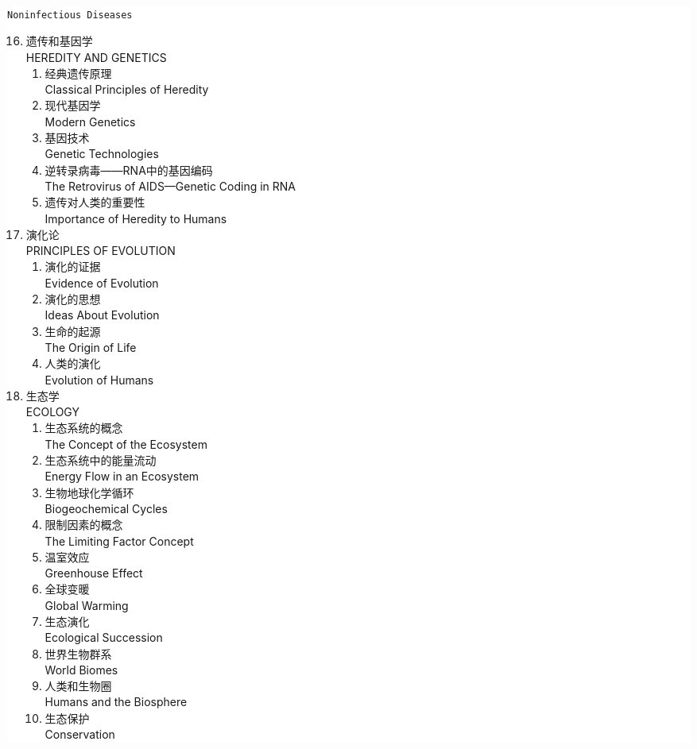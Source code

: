     Noninfectious Diseases
16. 遗传和基因学<br>
HEREDITY AND GENETICS
    1. 经典遗传原理<br>
    Classical Principles of Heredity
    2. 现代基因学<br>
    Modern Genetics
    3. 基因技术<br>
    Genetic Technologies
    4. 逆转录病毒——RNA中的基因编码<br>
    The Retrovirus of AIDS—Genetic Coding in RNA
    5. 遗传对人类的重要性<br>
    Importance of Heredity to Humans
17. 演化论<br>
PRINCIPLES OF EVOLUTION
    1. 演化的证据<br>
    Evidence of Evolution
    2. 演化的思想<br>
    Ideas About Evolution
    3. 生命的起源<br>
    The Origin of Life
    4. 人类的演化<br>
    Evolution of Humans
18. 生态学<br>
ECOLOGY
    1. 生态系统的概念<br>
    The Concept of the Ecosystem
    2. 生态系统中的能量流动<br>
    Energy Flow in an Ecosystem
    3. 生物地球化学循环<br>
    Biogeochemical Cycles
    4. 限制因素的概念<br>
    The Limiting Factor Concept
    5. 温室效应<br>
    Greenhouse Effect
    6. 全球变暖<br>
    Global Warming
    7. 生态演化<br>
    Ecological Succession
    8. 世界生物群系<br>
    World Biomes
    9. 人类和生物圈<br>
    Humans and the Biosphere
    10. 生态保护<br>
    Conservation